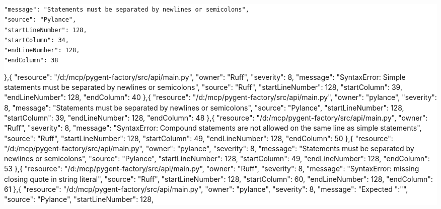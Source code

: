 	"message": "Statements must be separated by newlines or semicolons",
	"source": "Pylance",
	"startLineNumber": 128,
	"startColumn": 34,
	"endLineNumber": 128,
	"endColumn": 38
},{
	"resource": "/d:/mcp/pygent-factory/src/api/main.py",
	"owner": "Ruff",
	"severity": 8,
	"message": "SyntaxError: Simple statements must be separated by newlines or semicolons",
	"source": "Ruff",
	"startLineNumber": 128,
	"startColumn": 39,
	"endLineNumber": 128,
	"endColumn": 40
},{
	"resource": "/d:/mcp/pygent-factory/src/api/main.py",
	"owner": "pylance",
	"severity": 8,
	"message": "Statements must be separated by newlines or semicolons",
	"source": "Pylance",
	"startLineNumber": 128,
	"startColumn": 39,
	"endLineNumber": 128,
	"endColumn": 48
},{
	"resource": "/d:/mcp/pygent-factory/src/api/main.py",
	"owner": "Ruff",
	"severity": 8,
	"message": "SyntaxError: Compound statements are not allowed on the same line as simple statements",
	"source": "Ruff",
	"startLineNumber": 128,
	"startColumn": 49,
	"endLineNumber": 128,
	"endColumn": 50
},{
	"resource": "/d:/mcp/pygent-factory/src/api/main.py",
	"owner": "pylance",
	"severity": 8,
	"message": "Statements must be separated by newlines or semicolons",
	"source": "Pylance",
	"startLineNumber": 128,
	"startColumn": 49,
	"endLineNumber": 128,
	"endColumn": 53
},{
	"resource": "/d:/mcp/pygent-factory/src/api/main.py",
	"owner": "Ruff",
	"severity": 8,
	"message": "SyntaxError: missing closing quote in string literal",
	"source": "Ruff",
	"startLineNumber": 128,
	"startColumn": 60,
	"endLineNumber": 128,
	"endColumn": 61
},{
	"resource": "/d:/mcp/pygent-factory/src/api/main.py",
	"owner": "pylance",
	"severity": 8,
	"message": "Expected \":\"",
	"source": "Pylance",
	"startLineNumber": 128,